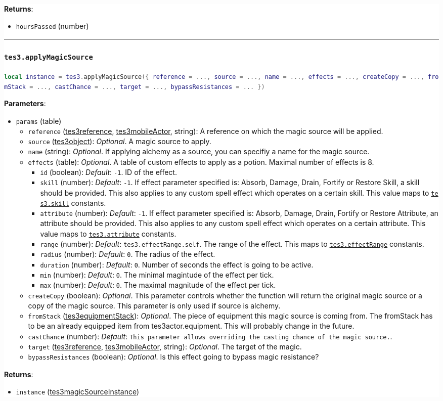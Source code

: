 **Returns**:

* `hoursPassed` (number)

***

### `tes3.applyMagicSource`



```lua
local instance = tes3.applyMagicSource({ reference = ..., source = ..., name = ..., effects = ..., createCopy = ..., fromStack = ..., castChance = ..., target = ..., bypassResistances = ... })
```

**Parameters**:

* `params` (table)
	* `reference` ([tes3reference](../../types/tes3reference), [tes3mobileActor](../../types/tes3mobileActor), string): A reference on which the magic source will be applied.
	* `source` ([tes3object](../../types/tes3object)): *Optional*. A magic source to apply.
	* `name` (string): *Optional*. If applying alchemy as a source, you can specifiy a name for the magic source.
	* `effects` (table): *Optional*. A table of custom effects to apply as a potion. Maximal number of effects is 8.
		* `id` (boolean): *Default*: `-1`. ID of the effect.
		* `skill` (number): *Default*: `-1`. If effect parameter specified is: Absorb, Damage, Drain, Fortify or Restore Skill, a skill should be provided. This also applies to any custom spell effect which operates on a certain skill. This value maps to [`tes3.skill`](https://mwse.github.io/MWSE/references/skills/) constants.
		* `attribute` (number): *Default*: `-1`. If effect parameter specified is: Absorb, Damage, Drain, Fortify or Restore Attribute, an attribute should be provided. This also applies to any custom spell effect which operates on a certain attribute. This value maps to [`tes3.attribute`](https://mwse.github.io/MWSE/references/attributes/) constants.
		* `range` (number): *Default*: `tes3.effectRange.self`. The range of the effect. This maps to [`tes3.effectRange`](https://mwse.github.io/MWSE/references/effect-ranges/) constants.
		* `radius` (number): *Default*: `0`. The radius of the effect.
		* `duration` (number): *Default*: `0`. Number of seconds the effect is going to be active.
		* `min` (number): *Default*: `0`. The minimal magintude of the effect per tick.
		* `max` (number): *Default*: `0`. The maximal magnitude of the effect per tick.
	* `createCopy` (boolean): *Optional*. This parameter controls whether the function will return the original magic source or a copy of the magic source. This parameter is only used if source is alchemy.
	* `fromStack` ([tes3equipmentStack](../../types/tes3equipmentStack)): *Optional*. The piece of equipment this magic source is coming from. The fromStack has to be an already equipped item from tes3actor.equipment. This will probably change in the future.
	* `castChance` (number): *Default*: `This parameter allows overriding the casting chance of the magic source.`.
	* `target` ([tes3reference](../../types/tes3reference), [tes3mobileActor](../../types/tes3mobileActor), string): *Optional*. The target of the magic.
	* `bypassResistances` (boolean): *Optional*. Is this effect going to bypass magic resistance?

**Returns**:

* `instance` ([tes3magicSourceInstance](../../types/tes3magicSourceInstance))
